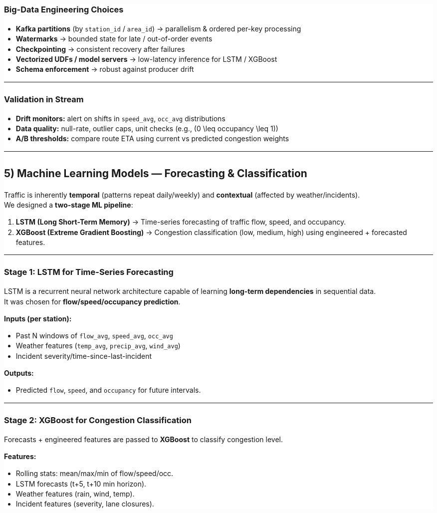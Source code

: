 ### Big-Data Engineering Choices

- **Kafka partitions** (by `station_id` / `area_id`) → parallelism & ordered per-key processing  
- **Watermarks** → bounded state for late / out-of-order events  
- **Checkpointing** → consistent recovery after failures  
- **Vectorized UDFs / model servers** → low-latency inference for LSTM / XGBoost  
- **Schema enforcement** → robust against producer drift  

---

### Validation in Stream

- **Drift monitors:** alert on shifts in `speed_avg`, `occ_avg` distributions  
- **Data quality:** null-rate, outlier caps, unit checks (e.g., \(0 \leq occupancy \leq 1\))  
- **A/B thresholds:** compare route ETA using current vs predicted congestion weights  

---

## 5) Machine Learning Models — Forecasting & Classification

Traffic is inherently **temporal** (patterns repeat daily/weekly) and **contextual** (affected by weather/incidents).  
We designed a **two-stage ML pipeline**:

1. **LSTM (Long Short-Term Memory)** → Time-series forecasting of traffic flow, speed, and occupancy.  
2. **XGBoost (Extreme Gradient Boosting)** → Congestion classification (low, medium, high) using engineered + forecasted features.  

---

### Stage 1: LSTM for Time-Series Forecasting

LSTM is a recurrent neural network architecture capable of learning **long-term dependencies** in sequential data.  
It was chosen for **flow/speed/occupancy prediction**.

**Inputs (per station):**  
- Past N windows of `flow_avg`, `speed_avg`, `occ_avg`  
- Weather features (`temp_avg`, `precip_avg`, `wind_avg`)  
- Incident severity/time-since-last-incident  

**Outputs:**  
- Predicted `flow`, `speed`, and `occupancy` for future intervals.  

---

### Stage 2: XGBoost for Congestion Classification

Forecasts + engineered features are passed to **XGBoost** to classify congestion level.  

**Features:**
- Rolling stats: mean/max/min of flow/speed/occ.  
- LSTM forecasts (t+5, t+10 min horizon).  
- Weather features (rain, wind, temp).  
- Incident features (severity, lane closures).  
